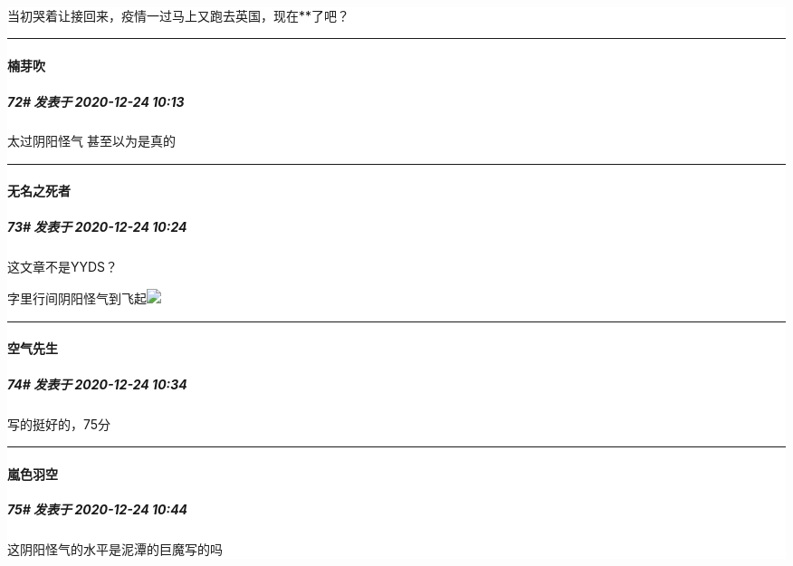 当初哭着让接回来，疫情一过马上又跑去英国，现在**了吧？







*****

####  楠芽吹  
##### 72#       发表于 2020-12-24 10:13




太过阴阳怪气 甚至以为是真的







*****

####  无名之死者  
##### 73#       发表于 2020-12-24 10:24




这文章不是YYDS？


字里行间阴阳怪气到飞起<img src="https://static.saraba1st.com/image/smiley/face2017/018.png" referrerpolicy="no-referrer">







*****

####  空气先生  
##### 74#       发表于 2020-12-24 10:34




写的挺好的，75分







*****

####  嵐色羽空  
##### 75#       发表于 2020-12-24 10:44




这阴阳怪气的水平是泥潭的巨魔写的吗

